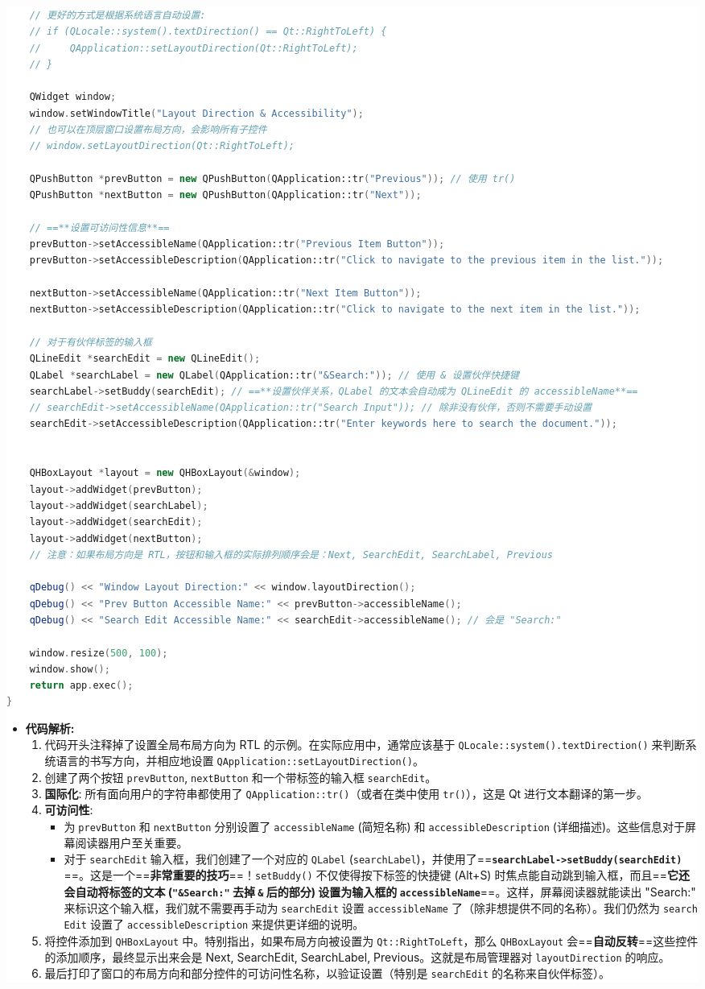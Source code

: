 ```cpp
	// 更好的方式是根据系统语言自动设置:
	// if (QLocale::system().textDirection() == Qt::RightToLeft) {
	//     QApplication::setLayoutDirection(Qt::RightToLeft);
	// }

	QWidget window;
	window.setWindowTitle("Layout Direction & Accessibility");
	// 也可以在顶层窗口设置布局方向，会影响所有子控件
	// window.setLayoutDirection(Qt::RightToLeft);

	QPushButton *prevButton = new QPushButton(QApplication::tr("Previous")); // 使用 tr()
	QPushButton *nextButton = new QPushButton(QApplication::tr("Next"));

	// ==**设置可访问性信息**==
	prevButton->setAccessibleName(QApplication::tr("Previous Item Button"));
	prevButton->setAccessibleDescription(QApplication::tr("Click to navigate to the previous item in the list."));

	nextButton->setAccessibleName(QApplication::tr("Next Item Button"));
	nextButton->setAccessibleDescription(QApplication::tr("Click to navigate to the next item in the list."));

	// 对于有伙伴标签的输入框
	QLineEdit *searchEdit = new QLineEdit();
	QLabel *searchLabel = new QLabel(QApplication::tr("&Search:")); // 使用 & 设置伙伴快捷键
	searchLabel->setBuddy(searchEdit); // ==**设置伙伴关系，QLabel 的文本会自动成为 QLineEdit 的 accessibleName**==
	// searchEdit->setAccessibleName(QApplication::tr("Search Input")); // 除非没有伙伴，否则不需要手动设置
	searchEdit->setAccessibleDescription(QApplication::tr("Enter keywords here to search the document."));


	QHBoxLayout *layout = new QHBoxLayout(&window);
	layout->addWidget(prevButton);
	layout->addWidget(searchLabel);
	layout->addWidget(searchEdit);
	layout->addWidget(nextButton);
	// 注意：如果布局方向是 RTL，按钮和输入框的实际排列顺序会是：Next, SearchEdit, SearchLabel, Previous

	qDebug() << "Window Layout Direction:" << window.layoutDirection();
	qDebug() << "Prev Button Accessible Name:" << prevButton->accessibleName();
	qDebug() << "Search Edit Accessible Name:" << searchEdit->accessibleName(); // 会是 "Search:"

	window.resize(500, 100);
	window.show();
	return app.exec();
}
```
*   **代码解析:**
    1.  代码开头注释掉了设置全局布局方向为 RTL 的示例。在实际应用中，通常应该基于 `QLocale::system().textDirection()` 来判断系统语言的书写方向，并相应地设置 `QApplication::setLayoutDirection()`。
    2.  创建了两个按钮 `prevButton`, `nextButton` 和一个带标签的输入框 `searchEdit`。
    3.  **国际化**: 所有面向用户的字符串都使用了 `QApplication::tr()`（或者在类中使用 `tr()`），这是 Qt 进行文本翻译的第一步。
    4.  **可访问性**:
        *   为 `prevButton` 和 `nextButton` 分别设置了 `accessibleName` (简短名称) 和 `accessibleDescription` (详细描述)。这些信息对于屏幕阅读器用户至关重要。
        *   对于 `searchEdit` 输入框，我们创建了一个对应的 `QLabel` (`searchLabel`)，并使用了==**`searchLabel->setBuddy(searchEdit)`**==。这是一个==**非常重要的技巧**==！`setBuddy()` 不仅使得按下标签的快捷键 (Alt+S) 时焦点能自动跳到输入框，而且==**它还会自动将标签的文本 (`"&Search:"` 去掉 `&` 后的部分) 设置为输入框的 `accessibleName`**==。这样，屏幕阅读器就能读出 "Search:" 来标识这个输入框，我们就不需要再手动为 `searchEdit` 设置 `accessibleName` 了（除非想提供不同的名称）。我们仍然为 `searchEdit` 设置了 `accessibleDescription` 来提供更详细的说明。
    5.  将控件添加到 `QHBoxLayout` 中。特别指出，如果布局方向被设置为 `Qt::RightToLeft`，那么 `QHBoxLayout` 会==**自动反转**==这些控件的添加顺序，最终显示出来会是 Next, SearchEdit, SearchLabel, Previous。这就是布局管理器对 `layoutDirection` 的响应。
    6.  最后打印了窗口的布局方向和部分控件的可访问性名称，以验证设置（特别是 `searchEdit` 的名称来自伙伴标签）。
